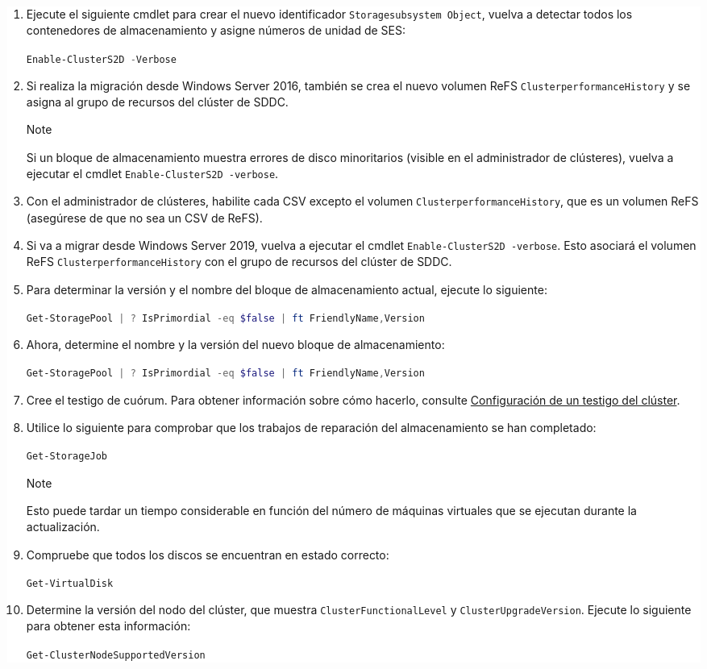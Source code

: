 1. Ejecute el siguiente cmdlet para crear el nuevo identificador `Storagesubsystem Object`, vuelva a detectar todos los contenedores de almacenamiento y asigne números de unidad de SES:

    ```powershell
    Enable-ClusterS2D -Verbose
    ```

1. Si realiza la migración desde Windows Server 2016, también se crea el nuevo volumen ReFS `ClusterperformanceHistory` y se asigna al grupo de recursos del clúster de SDDC.

    > [!NOTE]
    > Si un bloque de almacenamiento muestra errores de disco minoritarios (visible en el administrador de clústeres), vuelva a ejecutar el cmdlet `Enable-ClusterS2D -verbose`.

1. Con el administrador de clústeres, habilite cada CSV excepto el volumen `ClusterperformanceHistory`, que es un volumen ReFS (asegúrese de que no sea un CSV de ReFS).

1. Si va a migrar desde Windows Server 2019, vuelva a ejecutar el cmdlet `Enable-ClusterS2D -verbose`. Esto asociará el volumen ReFS `ClusterperformanceHistory` con el grupo de recursos del clúster de SDDC.

1. Para determinar la versión y el nombre del bloque de almacenamiento actual, ejecute lo siguiente:

    ```powershell
    Get-StoragePool | ? IsPrimordial -eq $false | ft FriendlyName,Version
    ```

1. Ahora, determine el nombre y la versión del nuevo bloque de almacenamiento:

    ```powershell
    Get-StoragePool | ? IsPrimordial -eq $false | ft FriendlyName,Version
    ```

1. Cree el testigo de cuórum. Para obtener información sobre cómo hacerlo, consulte [Configuración de un testigo del clúster](https://docs.microsoft.com/azure-stack/hci/deploy/witness).

1. Utilice lo siguiente para comprobar que los trabajos de reparación del almacenamiento se han completado:

    ```powershell
    Get-StorageJob
    ```

    > [!NOTE]
    >Esto puede tardar un tiempo considerable en función del número de máquinas virtuales que se ejecutan durante la actualización.

1. Compruebe que todos los discos se encuentran en estado correcto:

    ```powershell
    Get-VirtualDisk
    ```

1. Determine la versión del nodo del clúster, que muestra `ClusterFunctionalLevel` y `ClusterUpgradeVersion`. Ejecute lo siguiente para obtener esta información:

    ```powershell
    Get-ClusterNodeSupportedVersion
    ```
